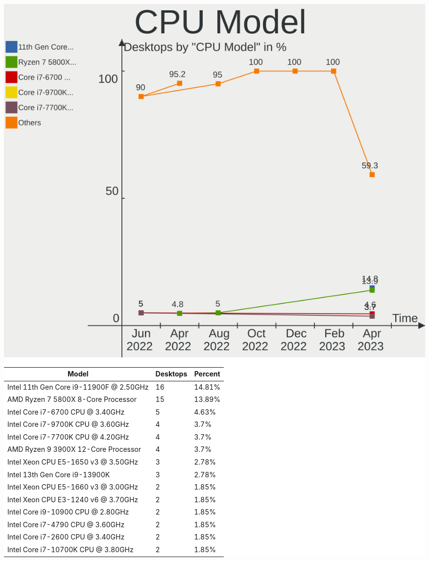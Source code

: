 ![CPU Model](./images/line_chart/cpu_model.svg)

| Model                                    | Desktops | Percent |
|------------------------------------------|----------|---------|
| Intel 11th Gen Core i9-11900F @ 2.50GHz  | 16       | 14.81%  |
| AMD Ryzen 7 5800X 8-Core Processor       | 15       | 13.89%  |
| Intel Core i7-6700 CPU @ 3.40GHz         | 5        | 4.63%   |
| Intel Core i7-9700K CPU @ 3.60GHz        | 4        | 3.7%    |
| Intel Core i7-7700K CPU @ 4.20GHz        | 4        | 3.7%    |
| AMD Ryzen 9 3900X 12-Core Processor      | 4        | 3.7%    |
| Intel Xeon CPU E5-1650 v3 @ 3.50GHz      | 3        | 2.78%   |
| Intel 13th Gen Core i9-13900K            | 3        | 2.78%   |
| Intel Xeon CPU E5-1660 v3 @ 3.00GHz      | 2        | 1.85%   |
| Intel Xeon CPU E3-1240 v6 @ 3.70GHz      | 2        | 1.85%   |
| Intel Core i9-10900 CPU @ 2.80GHz        | 2        | 1.85%   |
| Intel Core i7-4790 CPU @ 3.60GHz         | 2        | 1.85%   |
| Intel Core i7-2600 CPU @ 3.40GHz         | 2        | 1.85%   |
| Intel Core i7-10700K CPU @ 3.80GHz       | 2        | 1.85%   |